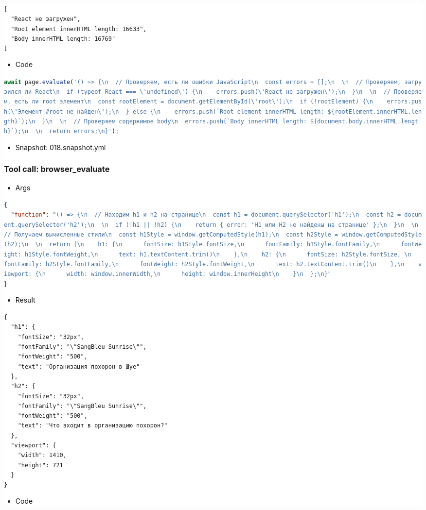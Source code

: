 ```
[
  "React не загружен",
  "Root element innerHTML length: 16633",
  "Body innerHTML length: 16769"
]
```
- Code
```js
await page.evaluate('() => {\n  // Проверяем, есть ли ошибки JavaScript\n  const errors = [];\n  \n  // Проверяем, загрузился ли React\n  if (typeof React === \'undefined\') {\n    errors.push(\'React не загружен\');\n  }\n  \n  // Проверяем, есть ли root элемент\n  const rootElement = document.getElementById(\'root\');\n  if (!rootElement) {\n    errors.push(\'Элемент #root не найден\');\n  } else {\n    errors.push(`Root element innerHTML length: ${rootElement.innerHTML.length}`);\n  }\n  \n  // Проверяем содержимое body\n  errors.push(`Body innerHTML length: ${document.body.innerHTML.length}`);\n  \n  return errors;\n}');
```
- Snapshot: 018.snapshot.yml


### Tool call: browser_evaluate
- Args
```json
{
  "function": "() => {\n  // Находим h1 и h2 на странице\n  const h1 = document.querySelector('h1');\n  const h2 = document.querySelector('h2');\n  \n  if (!h1 || !h2) {\n    return { error: 'H1 или H2 не найдены на странице' };\n  }\n  \n  // Получаем вычисленные стили\n  const h1Style = window.getComputedStyle(h1);\n  const h2Style = window.getComputedStyle(h2);\n  \n  return {\n    h1: {\n      fontSize: h1Style.fontSize,\n      fontFamily: h1Style.fontFamily,\n      fontWeight: h1Style.fontWeight,\n      text: h1.textContent.trim()\n    },\n    h2: {\n      fontSize: h2Style.fontSize, \n      fontFamily: h2Style.fontFamily,\n      fontWeight: h2Style.fontWeight,\n      text: h2.textContent.trim()\n    },\n    viewport: {\n      width: window.innerWidth,\n      height: window.innerHeight\n    }\n  };\n}"
}
```
- Result
```
{
  "h1": {
    "fontSize": "32px",
    "fontFamily": "\"SangBleu Sunrise\"",
    "fontWeight": "500",
    "text": "Организация похорон в Шуе"
  },
  "h2": {
    "fontSize": "32px",
    "fontFamily": "\"SangBleu Sunrise\"",
    "fontWeight": "500",
    "text": "Что входит в организацию похорон?"
  },
  "viewport": {
    "width": 1410,
    "height": 721
  }
}
```
- Code
```js
```